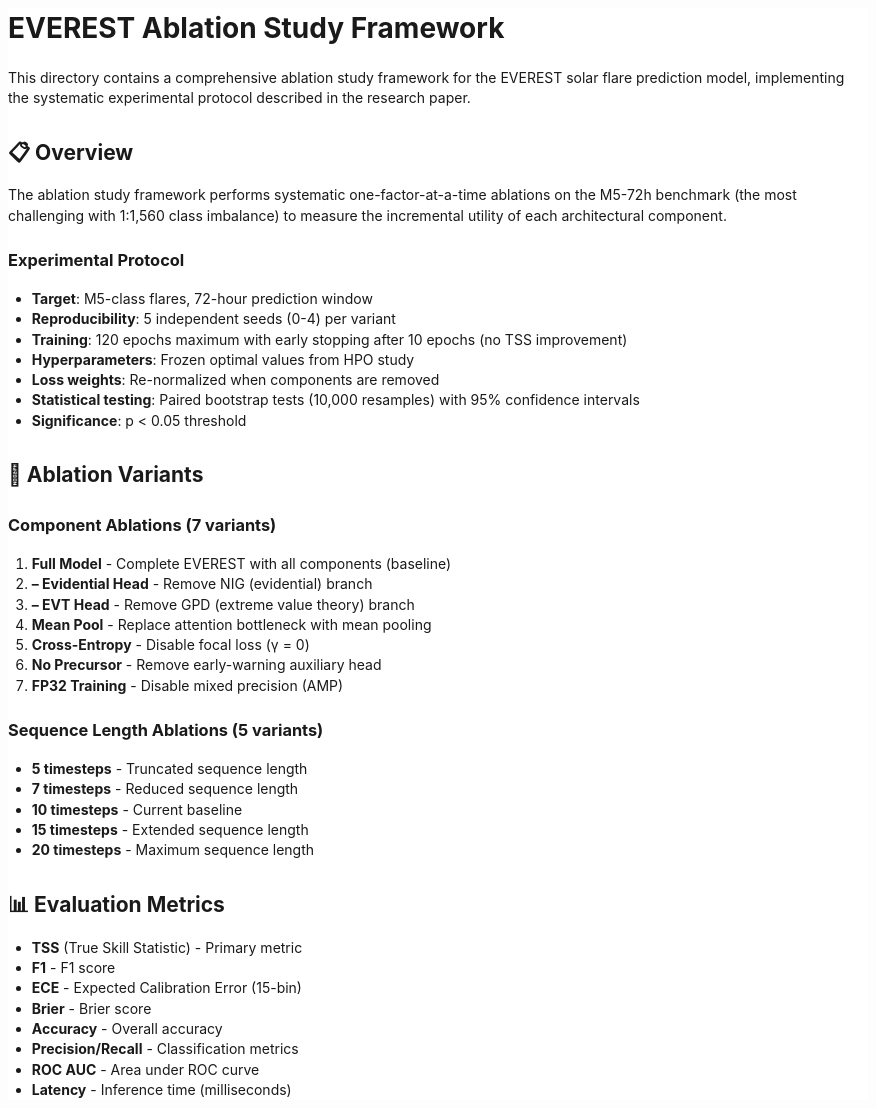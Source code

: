 # EVEREST Ablation Study Framework

This directory contains a comprehensive ablation study framework for the EVEREST solar flare prediction model, implementing the systematic experimental protocol described in the research paper.

## 📋 Overview

The ablation study framework performs systematic one-factor-at-a-time ablations on the M5-72h benchmark (the most challenging with 1:1,560 class imbalance) to measure the incremental utility of each architectural component.

### Experimental Protocol

- **Target**: M5-class flares, 72-hour prediction window
- **Reproducibility**: 5 independent seeds (0-4) per variant
- **Training**: 120 epochs maximum with early stopping after 10 epochs (no TSS improvement)
- **Hyperparameters**: Frozen optimal values from HPO study
- **Loss weights**: Re-normalized when components are removed
- **Statistical testing**: Paired bootstrap tests (10,000 resamples) with 95% confidence intervals
- **Significance**: p < 0.05 threshold

## 🧪 Ablation Variants

### Component Ablations (7 variants)

1. **Full Model** - Complete EVEREST with all components (baseline)
2. **– Evidential Head** - Remove NIG (evidential) branch
3. **– EVT Head** - Remove GPD (extreme value theory) branch  
4. **Mean Pool** - Replace attention bottleneck with mean pooling
5. **Cross-Entropy** - Disable focal loss (γ = 0)
6. **No Precursor** - Remove early-warning auxiliary head
7. **FP32 Training** - Disable mixed precision (AMP)

### Sequence Length Ablations (5 variants)

- **5 timesteps** - Truncated sequence length
- **7 timesteps** - Reduced sequence length
- **10 timesteps** - Current baseline
- **15 timesteps** - Extended sequence length
- **20 timesteps** - Maximum sequence length

## 📊 Evaluation Metrics

- **TSS** (True Skill Statistic) - Primary metric
- **F1** - F1 score
- **ECE** - Expected Calibration Error (15-bin)
- **Brier** - Brier score
- **Accuracy** - Overall accuracy
- **Precision/Recall** - Classification metrics
- **ROC AUC** - Area under ROC curve
- **Latency** - Inference time (milliseconds)
